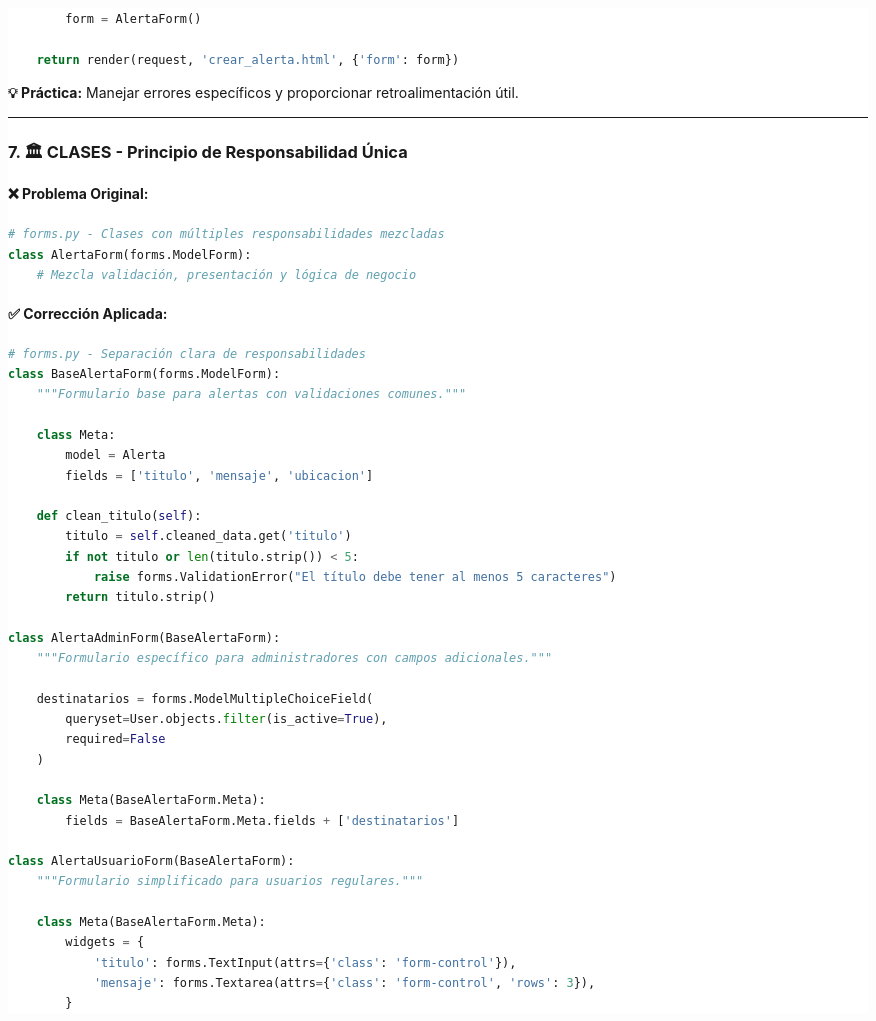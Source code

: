 ```python
        form = AlertaForm()
    
    return render(request, 'crear_alerta.html', {'form': form})
```

**💡 Práctica:** Manejar errores específicos y proporcionar retroalimentación útil.

---

### 7. **🏛️ CLASES - Principio de Responsabilidad Única**

#### ❌ Problema Original:
```python
# forms.py - Clases con múltiples responsabilidades mezcladas
class AlertaForm(forms.ModelForm):
    # Mezcla validación, presentación y lógica de negocio
```

#### ✅ Corrección Aplicada:
```python
# forms.py - Separación clara de responsabilidades
class BaseAlertaForm(forms.ModelForm):
    """Formulario base para alertas con validaciones comunes."""
    
    class Meta:
        model = Alerta
        fields = ['titulo', 'mensaje', 'ubicacion']
    
    def clean_titulo(self):
        titulo = self.cleaned_data.get('titulo')
        if not titulo or len(titulo.strip()) < 5:
            raise forms.ValidationError("El título debe tener al menos 5 caracteres")
        return titulo.strip()

class AlertaAdminForm(BaseAlertaForm):
    """Formulario específico para administradores con campos adicionales."""
    
    destinatarios = forms.ModelMultipleChoiceField(
        queryset=User.objects.filter(is_active=True),
        required=False
    )
    
    class Meta(BaseAlertaForm.Meta):
        fields = BaseAlertaForm.Meta.fields + ['destinatarios']

class AlertaUsuarioForm(BaseAlertaForm):
    """Formulario simplificado para usuarios regulares."""
    
    class Meta(BaseAlertaForm.Meta):
        widgets = {
            'titulo': forms.TextInput(attrs={'class': 'form-control'}),
            'mensaje': forms.Textarea(attrs={'class': 'form-control', 'rows': 3}),
        }
```
